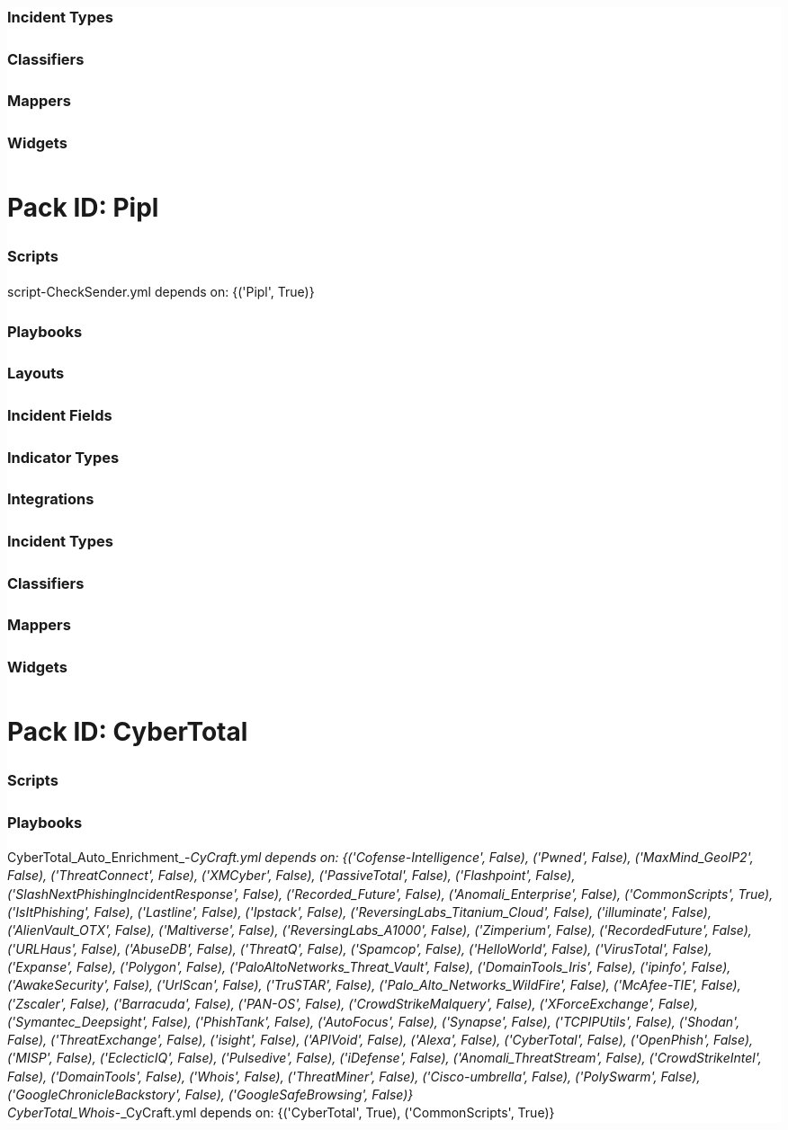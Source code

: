 ### Incident Types

### Classifiers

### Mappers

### Widgets


# Pack ID: Pipl

### Scripts
script-CheckSender.yml depends on: {('Pipl', True)}  

### Playbooks

### Layouts

### Incident Fields

### Indicator Types

### Integrations

### Incident Types

### Classifiers

### Mappers

### Widgets


# Pack ID: CyberTotal

### Scripts

### Playbooks
CyberTotal_Auto_Enrichment_-_CyCraft.yml depends on: {('Cofense-Intelligence', False), ('Pwned', False), ('MaxMind_GeoIP2', False), ('ThreatConnect', False), ('XMCyber', False), ('PassiveTotal', False), ('Flashpoint', False), ('SlashNextPhishingIncidentResponse', False), ('Recorded_Future', False), ('Anomali_Enterprise', False), ('CommonScripts', True), ('IsItPhishing', False), ('Lastline', False), ('Ipstack', False), ('ReversingLabs_Titanium_Cloud', False), ('illuminate', False), ('AlienVault_OTX', False), ('Maltiverse', False), ('ReversingLabs_A1000', False), ('Zimperium', False), ('RecordedFuture', False), ('URLHaus', False), ('AbuseDB', False), ('ThreatQ', False), ('Spamcop', False), ('HelloWorld', False), ('VirusTotal', False), ('Expanse', False), ('Polygon', False), ('PaloAltoNetworks_Threat_Vault', False), ('DomainTools_Iris', False), ('ipinfo', False), ('AwakeSecurity', False), ('UrlScan', False), ('TruSTAR', False), ('Palo_Alto_Networks_WildFire', False), ('McAfee-TIE', False), ('Zscaler', False), ('Barracuda', False), ('PAN-OS', False), ('CrowdStrikeMalquery', False), ('XForceExchange', False), ('Symantec_Deepsight', False), ('PhishTank', False), ('AutoFocus', False), ('Synapse', False), ('TCPIPUtils', False), ('Shodan', False), ('ThreatExchange', False), ('isight', False), ('APIVoid', False), ('Alexa', False), ('CyberTotal', False), ('OpenPhish', False), ('MISP', False), ('EclecticIQ', False), ('Pulsedive', False), ('iDefense', False), ('Anomali_ThreatStream', False), ('CrowdStrikeIntel', False), ('DomainTools', False), ('Whois', False), ('ThreatMiner', False), ('Cisco-umbrella', False), ('PolySwarm', False), ('GoogleChronicleBackstory', False), ('GoogleSafeBrowsing', False)}  
CyberTotal_Whois_-_CyCraft.yml depends on: {('CyberTotal', True), ('CommonScripts', True)}  
